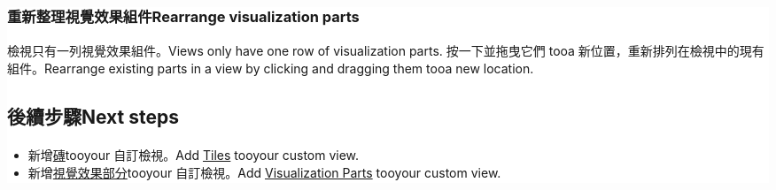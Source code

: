 ### <a name="rearrange-visualization-parts"></a><span data-ttu-id="b85cb-181">重新整理視覺效果組件</span><span class="sxs-lookup"><span data-stu-id="b85cb-181">Rearrange visualization parts</span></span>
<span data-ttu-id="b85cb-182">檢視只有一列視覺效果組件。</span><span class="sxs-lookup"><span data-stu-id="b85cb-182">Views only have one row of visualization parts.</span></span>  <span data-ttu-id="b85cb-183">按一下並拖曳它們 tooa 新位置，重新排列在檢視中的現有組件。</span><span class="sxs-lookup"><span data-stu-id="b85cb-183">Rearrange existing parts in a view by clicking and dragging them tooa new location.</span></span>

## <a name="next-steps"></a><span data-ttu-id="b85cb-184">後續步驟</span><span class="sxs-lookup"><span data-stu-id="b85cb-184">Next steps</span></span>
* <span data-ttu-id="b85cb-185">新增[磚](log-analytics-view-designer-tiles.md)tooyour 自訂檢視。</span><span class="sxs-lookup"><span data-stu-id="b85cb-185">Add [Tiles](log-analytics-view-designer-tiles.md) tooyour custom view.</span></span>
* <span data-ttu-id="b85cb-186">新增[視覺效果部分](log-analytics-view-designer-parts.md)tooyour 自訂檢視。</span><span class="sxs-lookup"><span data-stu-id="b85cb-186">Add [Visualization Parts](log-analytics-view-designer-parts.md) tooyour custom view.</span></span>
